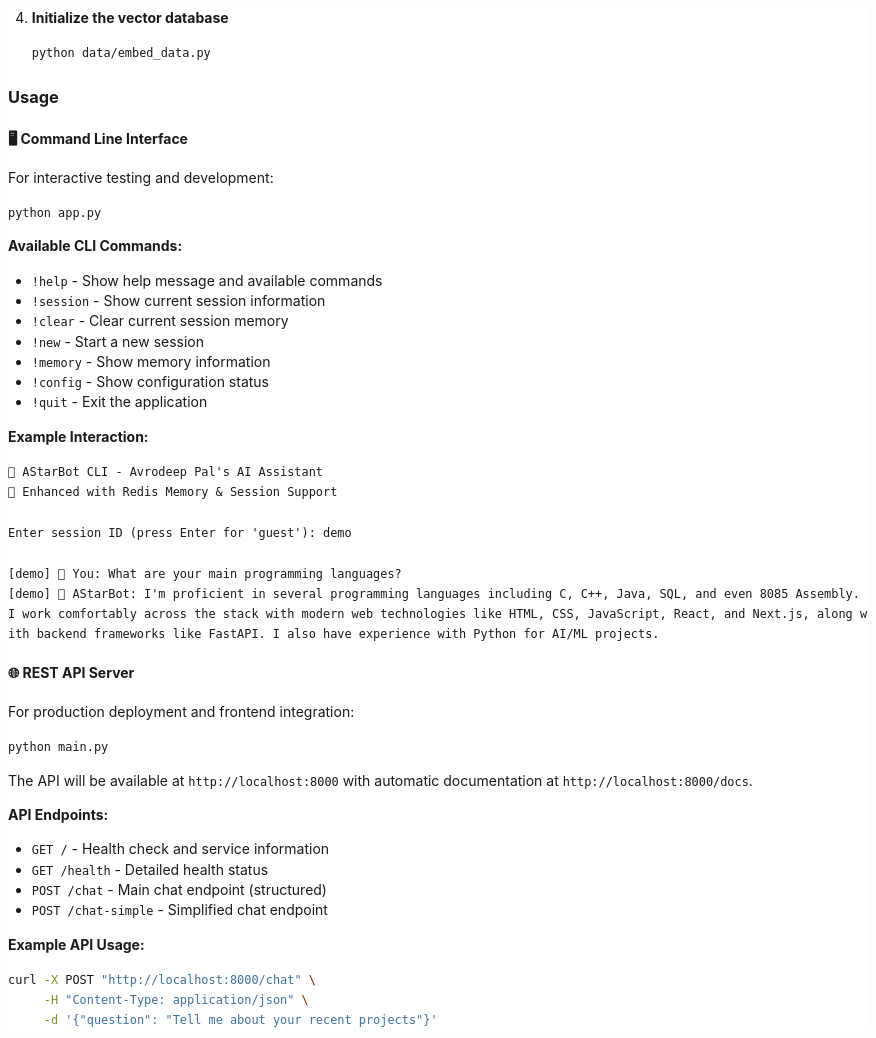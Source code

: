 4. **Initialize the vector database**
   ```bash
   python data/embed_data.py
   ```

### Usage

#### 🖥️ Command Line Interface

For interactive testing and development:

```bash
python app.py
```

**Available CLI Commands:**
- `!help` - Show help message and available commands
- `!session` - Show current session information
- `!clear` - Clear current session memory
- `!new` - Start a new session
- `!memory` - Show memory information
- `!config` - Show configuration status
- `!quit` - Exit the application

**Example Interaction:**
```
🤖 AStarBot CLI - Avrodeep Pal's AI Assistant
🧠 Enhanced with Redis Memory & Session Support

Enter session ID (press Enter for 'guest'): demo

[demo] 🧑 You: What are your main programming languages?
[demo] 🤖 AStarBot: I'm proficient in several programming languages including C, C++, Java, SQL, and even 8085 Assembly. I work comfortably across the stack with modern web technologies like HTML, CSS, JavaScript, React, and Next.js, along with backend frameworks like FastAPI. I also have experience with Python for AI/ML projects.
```

#### 🌐 REST API Server

For production deployment and frontend integration:

```bash
python main.py
```

The API will be available at `http://localhost:8000` with automatic documentation at `http://localhost:8000/docs`.

**API Endpoints:**

- `GET /` - Health check and service information
- `GET /health` - Detailed health status
- `POST /chat` - Main chat endpoint (structured)
- `POST /chat-simple` - Simplified chat endpoint

**Example API Usage:**
```bash
curl -X POST "http://localhost:8000/chat" \
     -H "Content-Type: application/json" \
     -d '{"question": "Tell me about your recent projects"}'
```
